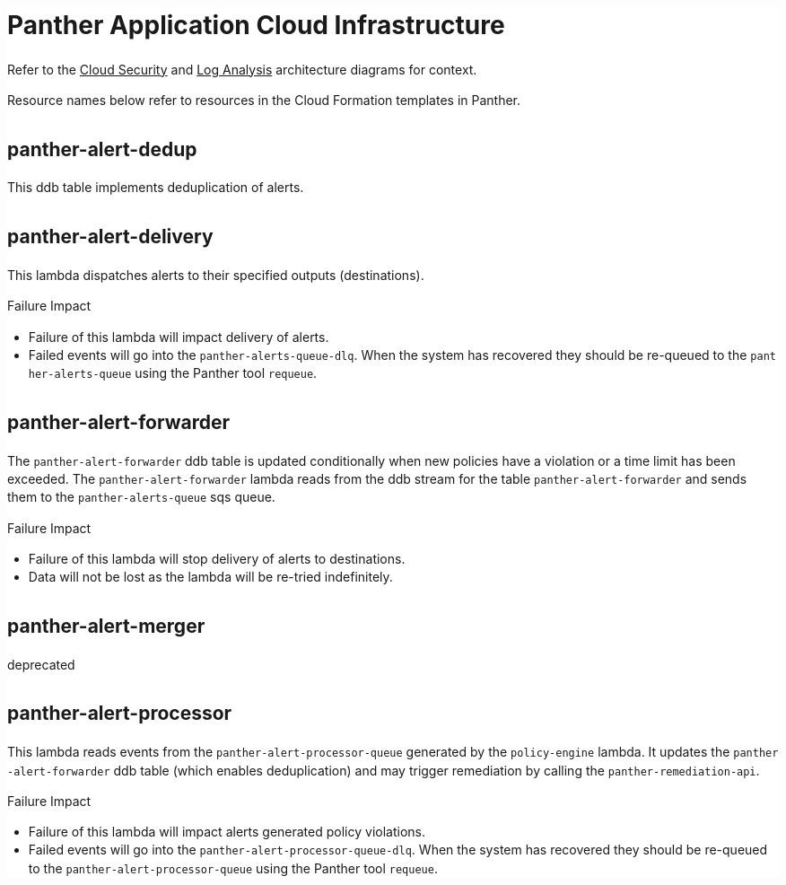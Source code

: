 

# Panther Application Cloud Infrastructure

Refer to the
[Cloud Security](https://docs.runpanther.io/policies/scanning#how-it-works)
and
[Log Analysis](https://docs.runpanther.io/log-analysis/log-processing#how-it-works)
architecture diagrams for context.

Resource names below refer to resources in the Cloud Formation templates in Panther.

## panther-alert-dedup

This ddb table implements deduplication of alerts.

## panther-alert-delivery

This lambda dispatches alerts to their specified outputs (destinations).

Failure Impact

- Failure of this lambda will impact delivery of alerts.
- Failed events will go into the `panther-alerts-queue-dlq`. When the system has recovered they should be re-queued to the `panther-alerts-queue` using the Panther tool `requeue`.

## panther-alert-forwarder

The `panther-alert-forwarder` ddb table is updated conditionally when new policies have a violation
or a time limit has been exceeded.
The `panther-alert-forwarder` lambda reads from the ddb stream for the table `panther-alert-forwarder`
and sends them to the `panther-alerts-queue` sqs queue.

Failure Impact

- Failure of this lambda will stop delivery of alerts to destinations.
- Data will not be lost as the lambda will be re-tried indefinitely.

## panther-alert-merger

deprecated

## panther-alert-processor

This lambda reads events from the `panther-alert-processor-queue`
generated by the `policy-engine` lambda. It updates the `panther-alert-forwarder` ddb table
(which enables deduplication) and may trigger remediation by calling the `panther-remediation-api`.

Failure Impact

- Failure of this lambda will impact alerts generated policy violations.
- Failed events will go into the `panther-alert-processor-queue-dlq`. When the system has recovered they should be re-queued to the `panther-alert-processor-queue` using the Panther tool `requeue`.
